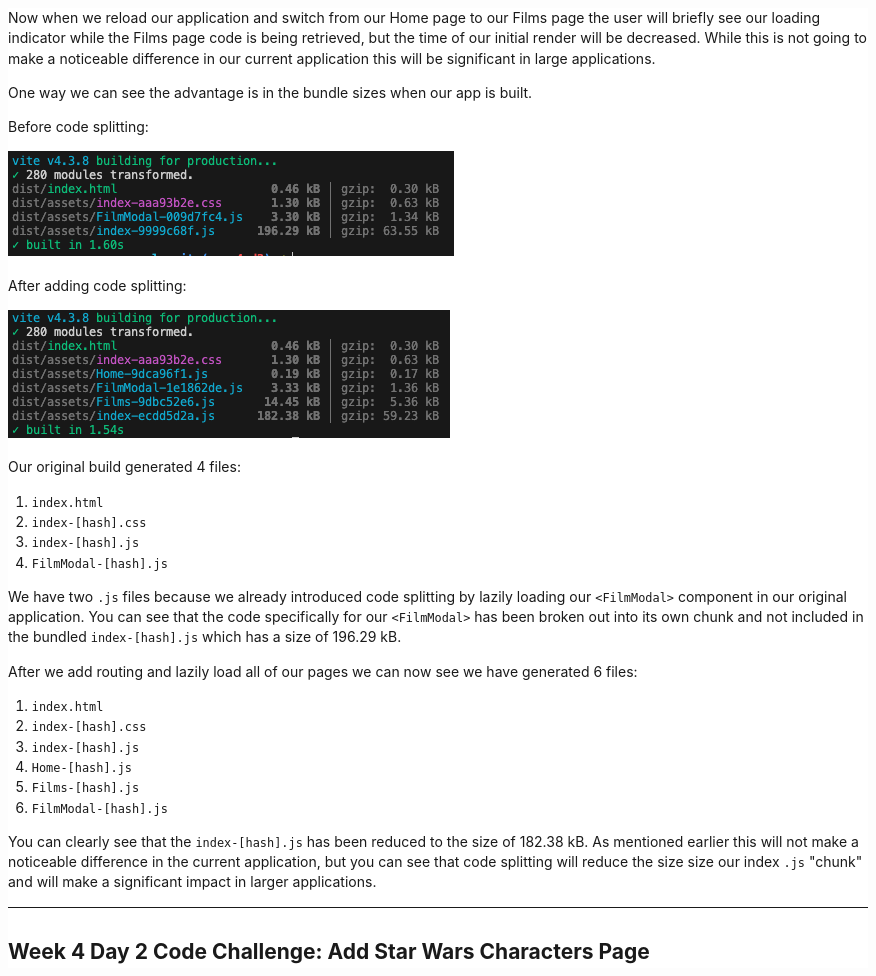 Now when we reload our application and switch from our Home page to our Films page the user will briefly see our loading indicator while the Films page code is being retrieved, but the time of our initial render will be decreased. While this is not going to make a noticeable difference in our current application this will be significant in large applications.

One way we can see the advantage is in the bundle sizes when our app is built.

Before code splitting:

![Bundle Size Pre Split Image](../images/pre-split.png)

After adding code splitting:

![Bundle Size Post Split Image](../images/post-split.png)

Our original build generated 4 files:

1. `index.html`
2. `index-[hash].css`
3. `index-[hash].js`
4. `FilmModal-[hash].js`

We have two `.js` files because we already introduced code splitting by lazily loading our `<FilmModal>` component in our original application. You can see that the code specifically for our `<FilmModal>` has been broken out into its own chunk and not included in the bundled `index-[hash].js` which has a size of 196.29 kB.

After we add routing and lazily load all of our pages we can now see we have generated 6 files:

1. `index.html`
2. `index-[hash].css`
3. `index-[hash].js`
4. `Home-[hash].js`
5. `Films-[hash].js`
6. `FilmModal-[hash].js`

You can clearly see that the `index-[hash].js` has been reduced to the size of 182.38 kB. As mentioned earlier this will not make a noticeable difference in the current application, but you can see that code splitting will reduce the size size our index `.js` "chunk" and will make a significant impact in larger applications.

<hr>

## Week 4 Day 2 Code Challenge: Add Star Wars Characters Page
